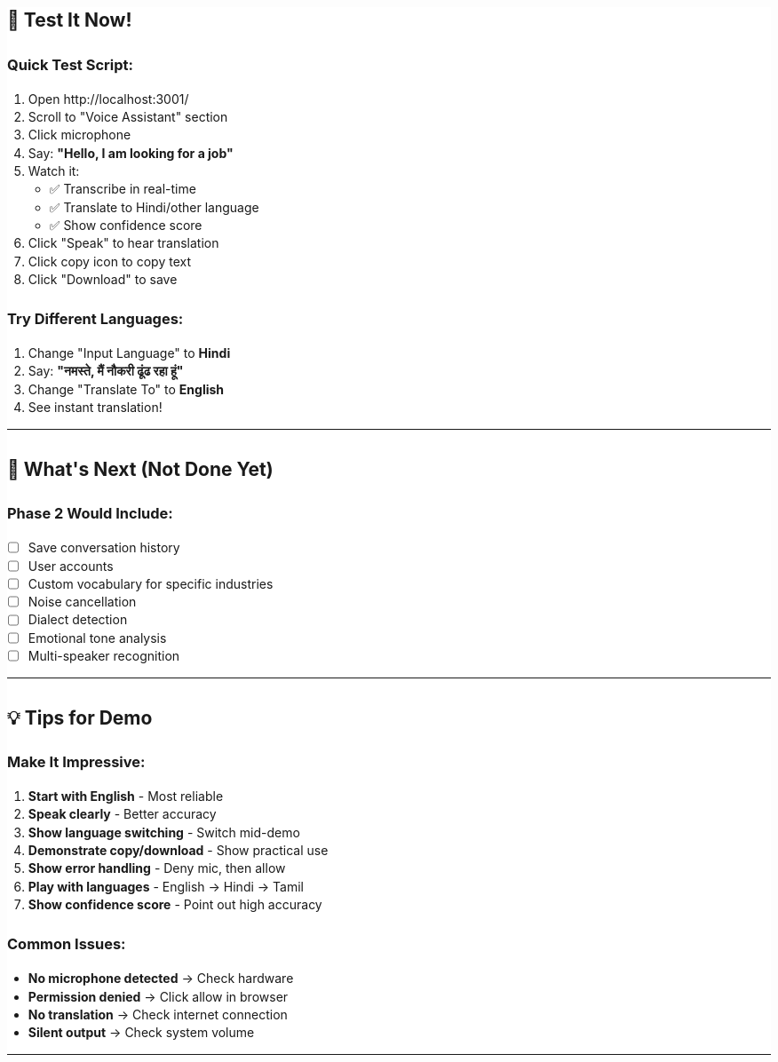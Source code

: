 
## 📝 Test It Now!

### Quick Test Script:
1. Open http://localhost:3001/
2. Scroll to "Voice Assistant" section
3. Click microphone
4. Say: **"Hello, I am looking for a job"**
5. Watch it:
   - ✅ Transcribe in real-time
   - ✅ Translate to Hindi/other language
   - ✅ Show confidence score
6. Click "Speak" to hear translation
7. Click copy icon to copy text
8. Click "Download" to save

### Try Different Languages:
1. Change "Input Language" to **Hindi**
2. Say: **"नमस्ते, मैं नौकरी ढूंढ रहा हूं"**
3. Change "Translate To" to **English**
4. See instant translation!

---

## 🎉 What's Next (Not Done Yet)

### Phase 2 Would Include:
- [ ] Save conversation history
- [ ] User accounts
- [ ] Custom vocabulary for specific industries
- [ ] Noise cancellation
- [ ] Dialect detection
- [ ] Emotional tone analysis
- [ ] Multi-speaker recognition

---

## 💡 Tips for Demo

### Make It Impressive:
1. **Start with English** - Most reliable
2. **Speak clearly** - Better accuracy
3. **Show language switching** - Switch mid-demo
4. **Demonstrate copy/download** - Show practical use
5. **Show error handling** - Deny mic, then allow
6. **Play with languages** - English → Hindi → Tamil
7. **Show confidence score** - Point out high accuracy

### Common Issues:
- **No microphone detected** → Check hardware
- **Permission denied** → Click allow in browser
- **No translation** → Check internet connection
- **Silent output** → Check system volume

---